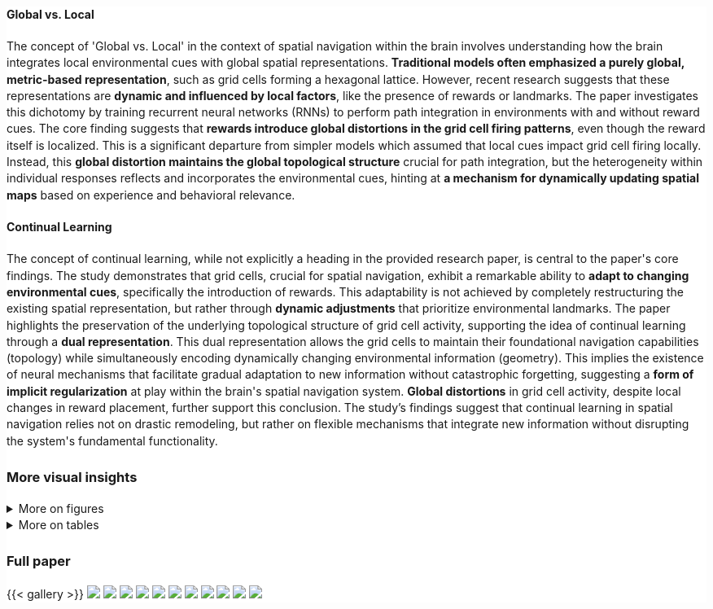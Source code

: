 #### Global vs. Local
The concept of 'Global vs. Local' in the context of spatial navigation within the brain involves understanding how the brain integrates local environmental cues with global spatial representations.  **Traditional models often emphasized a purely global, metric-based representation**, such as grid cells forming a hexagonal lattice.  However, recent research suggests that these representations are **dynamic and influenced by local factors**, like the presence of rewards or landmarks. The paper investigates this dichotomy by training recurrent neural networks (RNNs) to perform path integration in environments with and without reward cues.  The core finding suggests that **rewards introduce global distortions in the grid cell firing patterns**, even though the reward itself is localized. This is a significant departure from simpler models which assumed that local cues impact grid cell firing locally. Instead, this **global distortion maintains the global topological structure** crucial for path integration, but the heterogeneity within individual responses reflects and incorporates the environmental cues, hinting at **a mechanism for dynamically updating spatial maps** based on experience and behavioral relevance.

#### Continual Learning
The concept of continual learning, while not explicitly a heading in the provided research paper, is central to the paper's core findings.  The study demonstrates that grid cells, crucial for spatial navigation, exhibit a remarkable ability to **adapt to changing environmental cues**, specifically the introduction of rewards. This adaptability is not achieved by completely restructuring the existing spatial representation, but rather through **dynamic adjustments** that prioritize environmental landmarks.  The paper highlights the preservation of the underlying topological structure of grid cell activity, supporting the idea of continual learning through a **dual representation**. This dual representation allows the grid cells to maintain their foundational navigation capabilities (topology) while simultaneously encoding dynamically changing environmental information (geometry). This implies the existence of neural mechanisms that facilitate gradual adaptation to new information without catastrophic forgetting, suggesting a **form of implicit regularization** at play within the brain's spatial navigation system. **Global distortions** in grid cell activity, despite local changes in reward placement, further support this conclusion.  The study’s findings suggest that continual learning in spatial navigation relies not on drastic remodeling, but rather on flexible mechanisms that integrate new information without disrupting the system's fundamental functionality.


### More visual insights

<details><summary>More on figures
</summary></details>




<details><summary>More on tables
</summary></details>




### Full paper

{{< gallery >}}
<img src="https://ai-paper-reviewer.com/938EYYewtq/1.png" class="grid-w50 md:grid-w33 xl:grid-w25" />
<img src="https://ai-paper-reviewer.com/938EYYewtq/2.png" class="grid-w50 md:grid-w33 xl:grid-w25" />
<img src="https://ai-paper-reviewer.com/938EYYewtq/3.png" class="grid-w50 md:grid-w33 xl:grid-w25" />
<img src="https://ai-paper-reviewer.com/938EYYewtq/4.png" class="grid-w50 md:grid-w33 xl:grid-w25" />
<img src="https://ai-paper-reviewer.com/938EYYewtq/5.png" class="grid-w50 md:grid-w33 xl:grid-w25" />
<img src="https://ai-paper-reviewer.com/938EYYewtq/6.png" class="grid-w50 md:grid-w33 xl:grid-w25" />
<img src="https://ai-paper-reviewer.com/938EYYewtq/7.png" class="grid-w50 md:grid-w33 xl:grid-w25" />
<img src="https://ai-paper-reviewer.com/938EYYewtq/8.png" class="grid-w50 md:grid-w33 xl:grid-w25" />
<img src="https://ai-paper-reviewer.com/938EYYewtq/9.png" class="grid-w50 md:grid-w33 xl:grid-w25" />
<img src="https://ai-paper-reviewer.com/938EYYewtq/10.png" class="grid-w50 md:grid-w33 xl:grid-w25" />
<img src="https://ai-paper-reviewer.com/938EYYewtq/11.png" class="grid-w50 md:grid-w33 xl:grid-w25" />